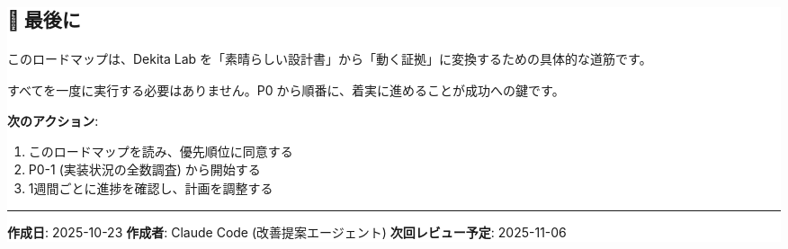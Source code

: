
## 📝 最後に

このロードマップは、Dekita Lab を「素晴らしい設計書」から「動く証拠」に変換するための具体的な道筋です。

すべてを一度に実行する必要はありません。P0 から順番に、着実に進めることが成功への鍵です。

**次のアクション**:
1. このロードマップを読み、優先順位に同意する
2. P0-1 (実装状況の全数調査) から開始する
3. 1週間ごとに進捗を確認し、計画を調整する

---

**作成日**: 2025-10-23
**作成者**: Claude Code (改善提案エージェント)
**次回レビュー予定**: 2025-11-06
